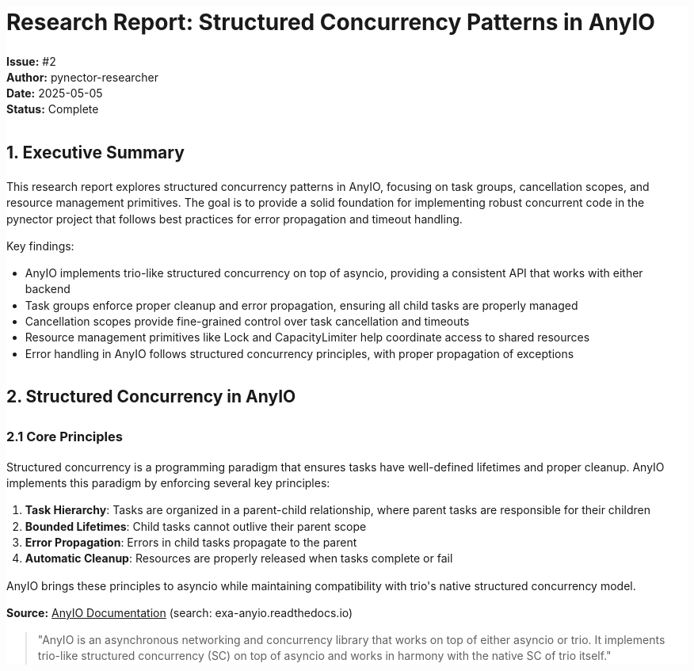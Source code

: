 # Research Report: Structured Concurrency Patterns in AnyIO

**Issue:** #2\
**Author:** pynector-researcher\
**Date:** 2025-05-05\
**Status:** Complete

## 1. Executive Summary

This research report explores structured concurrency patterns in AnyIO, focusing
on task groups, cancellation scopes, and resource management primitives. The
goal is to provide a solid foundation for implementing robust concurrent code in
the pynector project that follows best practices for error propagation and
timeout handling.

Key findings:

- AnyIO implements trio-like structured concurrency on top of asyncio, providing
  a consistent API that works with either backend
- Task groups enforce proper cleanup and error propagation, ensuring all child
  tasks are properly managed
- Cancellation scopes provide fine-grained control over task cancellation and
  timeouts
- Resource management primitives like Lock and CapacityLimiter help coordinate
  access to shared resources
- Error handling in AnyIO follows structured concurrency principles, with proper
  propagation of exceptions

## 2. Structured Concurrency in AnyIO

### 2.1 Core Principles

Structured concurrency is a programming paradigm that ensures tasks have
well-defined lifetimes and proper cleanup. AnyIO implements this paradigm by
enforcing several key principles:

1. **Task Hierarchy**: Tasks are organized in a parent-child relationship, where
   parent tasks are responsible for their children
2. **Bounded Lifetimes**: Child tasks cannot outlive their parent scope
3. **Error Propagation**: Errors in child tasks propagate to the parent
4. **Automatic Cleanup**: Resources are properly released when tasks complete or
   fail

AnyIO brings these principles to asyncio while maintaining compatibility with
trio's native structured concurrency model.

**Source:** [AnyIO Documentation](https://anyio.readthedocs.io/) (search:
exa-anyio.readthedocs.io)

> "AnyIO is an asynchronous networking and concurrency library that works on top
> of either asyncio or trio. It implements trio-like structured concurrency (SC)
> on top of asyncio and works in harmony with the native SC of trio itself."

